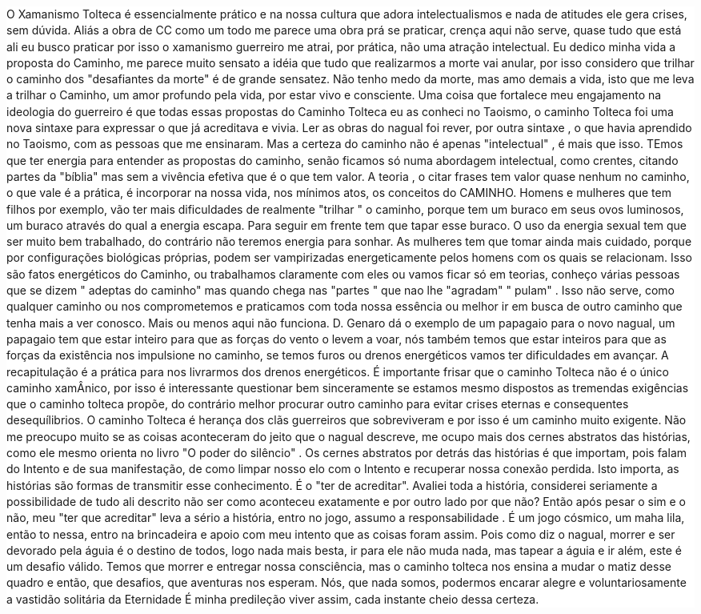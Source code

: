 O Xamanismo Tolteca é essencialmente prático e na nossa cultura que adora intelectualismos e nada de atitudes ele gera crises, sem dúvida. 
Aliás a obra de CC como um todo me parece uma obra prá se praticar, crença aqui não serve, quase tudo que está ali eu busco praticar por isso o xamanismo guerreiro me atrai, por prática, não uma atração intelectual. 
Eu dedico minha vida a proposta do Caminho, me parece muito sensato a idéia que tudo que realizarmos a morte vai anular, por isso considero que trilhar o caminho dos "desafiantes da morte" é de grande sensatez. 
Não tenho medo da morte, mas amo demais a vida, isto que me leva a trilhar o Caminho, um amor profundo pela vida, por estar vivo e consciente. 
Uma coisa que fortalece meu engajamento na ideologia do guerreiro é que todas essas propostas do Caminho Tolteca eu as conheci no Taoismo, o caminho Tolteca foi uma nova sintaxe para expressar o que já acreditava e vivia. 
Ler as obras do nagual foi rever, por outra sintaxe , o que havia aprendido no Taoismo, com as pessoas que me ensinaram. 
Mas a certeza do caminho não é apenas "intelectual" , é mais que isso. 
TEmos que ter energia para entender as propostas do caminho, senão ficamos só numa abordagem intelectual, como crentes, citando partes da "bíblia" mas sem a vivência efetiva que é o que tem valor. 
A teoria , o citar frases tem valor quase nenhum no caminho, o que vale é a prática, é incorporar na nossa vida, nos mínimos atos, os conceitos do CAMINHO. 
Homens e mulheres que tem filhos por exemplo, vão ter mais dificuldades de realmente "trilhar " o caminho, porque tem um buraco em seus ovos luminosos, um buraco através do qual a energia escapa. 
Para seguir em frente tem que tapar esse buraco. 
O uso da energia sexual tem que ser muito bem trabalhado, do contrário não teremos energia para sonhar. 
As mulheres tem que tomar ainda mais cuidado, porque por configurações biológicas próprias, podem ser vampirizadas energeticamente pelos homens com os quais se relacionam. 
Isso são fatos energéticos do Caminho, ou trabalhamos claramente com eles ou vamos ficar só em teorias, conheço várias pessoas que se dizem " adeptas do caminho" mas quando chega nas "partes " que nao lhe "agradam" " pulam" . 
Isso não serve, como qualquer caminho ou nos comprometemos e praticamos com toda nossa essência ou melhor ir em busca de outro caminho que tenha mais a ver conosco. 
Mais ou menos aqui não funciona. 
D. Genaro dá o exemplo de um papagaio para o novo nagual, um papagaio tem que estar inteiro para que as forças do vento o levem a voar, nós também temos que estar inteiros para que as forças da existência nos impulsione no caminho, se temos furos ou drenos energéticos vamos ter dificuldades em avançar. 
A recapitulação é a prática para nos livrarmos dos drenos energéticos. 
É importante frisar que o caminho Tolteca não é o único caminho xamÂnico, por isso é interessante questionar bem sinceramente se estamos mesmo dispostos as tremendas exigências que o caminho tolteca propõe, do contrário melhor procurar outro caminho para evitar crises eternas e consequentes desequílibrios. 
O caminho Tolteca é herança dos clãs guerreiros que sobreviveram e por isso é um caminho muito exigente. 
Não me preocupo muito se as coisas aconteceram do jeito que o nagual descreve, me ocupo mais dos cernes abstratos das histórias, como ele mesmo orienta no livro "O poder do silêncio" . Os cernes abstratos por detrás das histórias é que importam, pois falam do Intento e de sua manifestação, de como limpar nosso elo com o Intento e recuperar nossa conexão perdida. Isto importa, as histórias são formas de transmitir esse conhecimento. 
É o "ter de acreditar". 
Avaliei toda a história, considerei seriamente a possibilidade de tudo ali descrito não ser como aconteceu exatamente e por outro lado por que não? 
Então após pesar o sim e o não, meu "ter que acreditar" leva a sério a história, entro no jogo, assumo a responsabilidade . 
É um jogo cósmico, um maha lila, então to nessa, entro na brincadeira e apoio com meu intento que as coisas foram assim. 
Pois como diz o nagual, morrer e ser devorado pela águia é o destino de todos, logo nada mais besta, ir para ele não muda nada, mas tapear a águia e ir além, este é um desafio válido. 
Temos que morrer e entregar nossa consciência, mas o caminho tolteca nos ensina a mudar o matiz desse quadro e então, que desafios, que aventuras nos esperam. 
Nós, que nada somos, podermos encarar alegre e voluntariosamente a vastidão solitária da Eternidade 
É minha predileção viver assim, cada instante cheio dessa certeza. 

